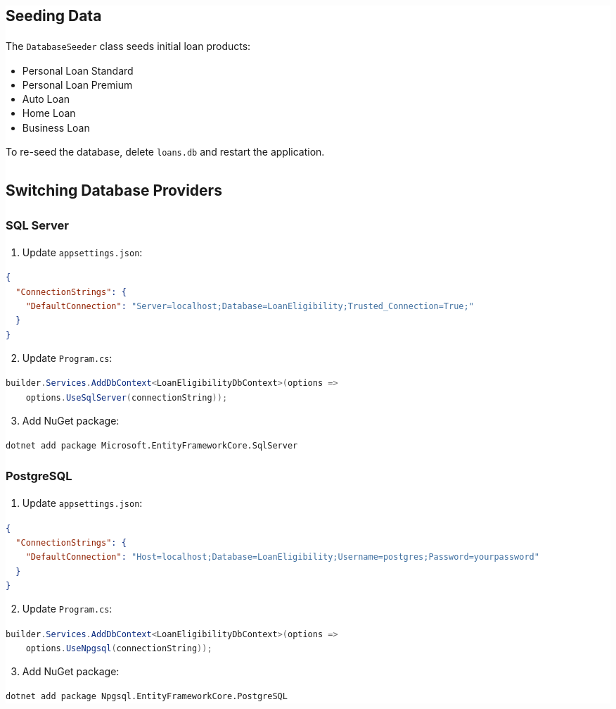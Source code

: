 ## Seeding Data

The `DatabaseSeeder` class seeds initial loan products:
- Personal Loan Standard
- Personal Loan Premium
- Auto Loan
- Home Loan
- Business Loan

To re-seed the database, delete `loans.db` and restart the application.

## Switching Database Providers

### SQL Server

1. Update `appsettings.json`:
```json
{
  "ConnectionStrings": {
    "DefaultConnection": "Server=localhost;Database=LoanEligibility;Trusted_Connection=True;"
  }
}
```

2. Update `Program.cs`:
```csharp
builder.Services.AddDbContext<LoanEligibilityDbContext>(options =>
    options.UseSqlServer(connectionString));
```

3. Add NuGet package:
```bash
dotnet add package Microsoft.EntityFrameworkCore.SqlServer
```

### PostgreSQL

1. Update `appsettings.json`:
```json
{
  "ConnectionStrings": {
    "DefaultConnection": "Host=localhost;Database=LoanEligibility;Username=postgres;Password=yourpassword"
  }
}
```

2. Update `Program.cs`:
```csharp
builder.Services.AddDbContext<LoanEligibilityDbContext>(options =>
    options.UseNpgsql(connectionString));
```

3. Add NuGet package:
```bash
dotnet add package Npgsql.EntityFrameworkCore.PostgreSQL
```
